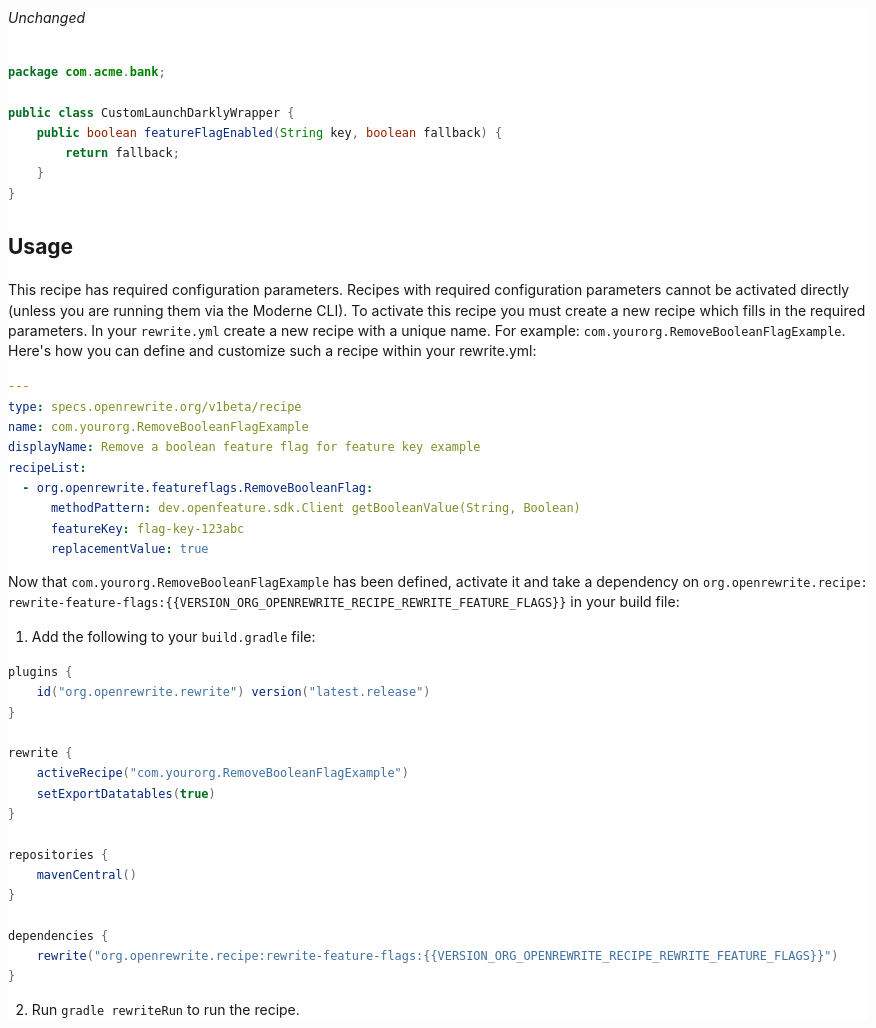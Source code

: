 ###### Unchanged
```java
package com.acme.bank;

public class CustomLaunchDarklyWrapper {
    public boolean featureFlagEnabled(String key, boolean fallback) {
        return fallback;
    }
}
```


## Usage

This recipe has required configuration parameters. Recipes with required configuration parameters cannot be activated directly (unless you are running them via the Moderne CLI). To activate this recipe you must create a new recipe which fills in the required parameters. In your `rewrite.yml` create a new recipe with a unique name. For example: `com.yourorg.RemoveBooleanFlagExample`.
Here's how you can define and customize such a recipe within your rewrite.yml:
```yaml title="rewrite.yml"
---
type: specs.openrewrite.org/v1beta/recipe
name: com.yourorg.RemoveBooleanFlagExample
displayName: Remove a boolean feature flag for feature key example
recipeList:
  - org.openrewrite.featureflags.RemoveBooleanFlag:
      methodPattern: dev.openfeature.sdk.Client getBooleanValue(String, Boolean)
      featureKey: flag-key-123abc
      replacementValue: true
```

Now that `com.yourorg.RemoveBooleanFlagExample` has been defined, activate it and take a dependency on `org.openrewrite.recipe:rewrite-feature-flags:{{VERSION_ORG_OPENREWRITE_RECIPE_REWRITE_FEATURE_FLAGS}}` in your build file:
<Tabs groupId="projectType">
<TabItem value="gradle" label="Gradle">

1. Add the following to your `build.gradle` file:

```groovy title="build.gradle"
plugins {
    id("org.openrewrite.rewrite") version("latest.release")
}

rewrite {
    activeRecipe("com.yourorg.RemoveBooleanFlagExample")
    setExportDatatables(true)
}

repositories {
    mavenCentral()
}

dependencies {
    rewrite("org.openrewrite.recipe:rewrite-feature-flags:{{VERSION_ORG_OPENREWRITE_RECIPE_REWRITE_FEATURE_FLAGS}}")
}
```
2. Run `gradle rewriteRun` to run the recipe.
</TabItem>
<TabItem value="maven" label="Maven">
